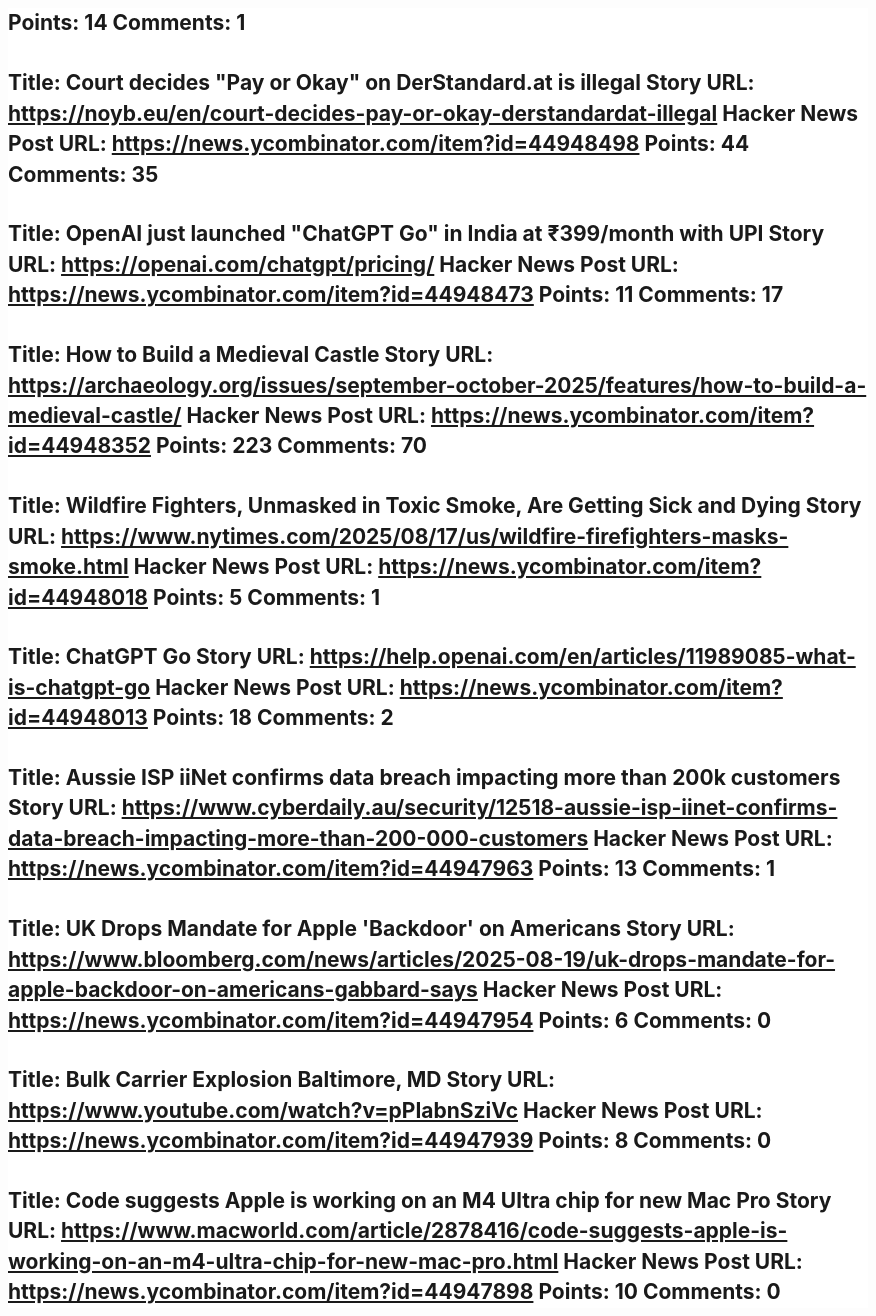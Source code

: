 Points: 14
Comments: 1
----------------------------------------
Title: Court decides "Pay or Okay" on DerStandard.at is illegal
Story URL: https://noyb.eu/en/court-decides-pay-or-okay-derstandardat-illegal
Hacker News Post URL: https://news.ycombinator.com/item?id=44948498
Points: 44
Comments: 35
----------------------------------------
Title: OpenAI just launched "ChatGPT Go" in India at ₹399/month with UPI
Story URL: https://openai.com/chatgpt/pricing/
Hacker News Post URL: https://news.ycombinator.com/item?id=44948473
Points: 11
Comments: 17
----------------------------------------
Title: How to Build a Medieval Castle
Story URL: https://archaeology.org/issues/september-october-2025/features/how-to-build-a-medieval-castle/
Hacker News Post URL: https://news.ycombinator.com/item?id=44948352
Points: 223
Comments: 70
----------------------------------------
Title: Wildfire Fighters, Unmasked in Toxic Smoke, Are Getting Sick and Dying
Story URL: https://www.nytimes.com/2025/08/17/us/wildfire-firefighters-masks-smoke.html
Hacker News Post URL: https://news.ycombinator.com/item?id=44948018
Points: 5
Comments: 1
----------------------------------------
Title: ChatGPT Go
Story URL: https://help.openai.com/en/articles/11989085-what-is-chatgpt-go
Hacker News Post URL: https://news.ycombinator.com/item?id=44948013
Points: 18
Comments: 2
----------------------------------------
Title: Aussie ISP iiNet confirms data breach impacting more than 200k customers
Story URL: https://www.cyberdaily.au/security/12518-aussie-isp-iinet-confirms-data-breach-impacting-more-than-200-000-customers
Hacker News Post URL: https://news.ycombinator.com/item?id=44947963
Points: 13
Comments: 1
----------------------------------------
Title: UK Drops Mandate for Apple 'Backdoor' on Americans
Story URL: https://www.bloomberg.com/news/articles/2025-08-19/uk-drops-mandate-for-apple-backdoor-on-americans-gabbard-says
Hacker News Post URL: https://news.ycombinator.com/item?id=44947954
Points: 6
Comments: 0
----------------------------------------
Title: Bulk Carrier Explosion Baltimore, MD
Story URL: https://www.youtube.com/watch?v=pPIabnSziVc
Hacker News Post URL: https://news.ycombinator.com/item?id=44947939
Points: 8
Comments: 0
----------------------------------------
Title: Code suggests Apple is working on an M4 Ultra chip for new Mac Pro
Story URL: https://www.macworld.com/article/2878416/code-suggests-apple-is-working-on-an-m4-ultra-chip-for-new-mac-pro.html
Hacker News Post URL: https://news.ycombinator.com/item?id=44947898
Points: 10
Comments: 0
----------------------------------------